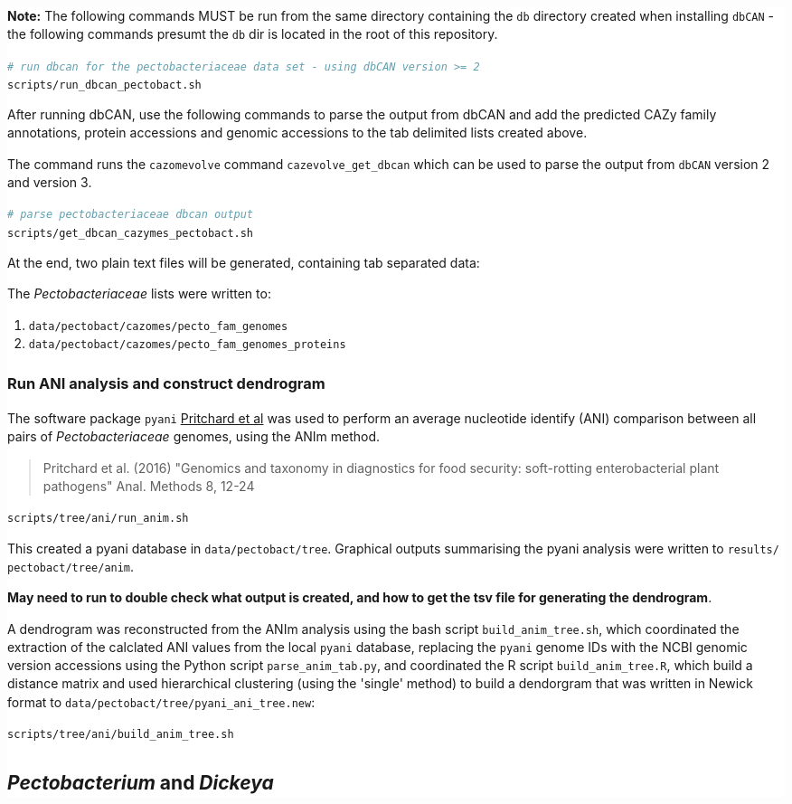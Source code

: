 **Note:** The following commands MUST be run from the same directory containing the `db` directory created when installing `dbCAN` - the following commands presumt the `db` dir is located in the root of this repository.

```bash
# run dbcan for the pectobacteriaceae data set - using dbCAN version >= 2
scripts/run_dbcan_pectobact.sh
```

After running dbCAN, use the following commands to parse the output from dbCAN and add the predicted CAZy family annotations, protein accessions and genomic accessions to the tab delimited lists created above.

The command runs the `cazomevolve` command `cazevolve_get_dbcan` which can be used to parse the output from `dbCAN` version 2 and version 3.

```bash
# parse pectobacteriaceae dbcan output
scripts/get_dbcan_cazymes_pectobact.sh
```

At the end, two plain text files will be generated, containing tab separated data:

The _Pectobacteriaceae_ lists were written to:
1. `data/pectobact/cazomes/pecto_fam_genomes`
2. `data/pectobact/cazomes/pecto_fam_genomes_proteins`

### Run ANI analysis and construct dendrogram

The software package `pyani` [Pritchard et al](https://doi.org/10.1039/C5AY02550H) was used to perform an average nucleotide identify (ANI) comparison between all pairs of _Pectobacteriaceae_ genomes, using the ANIm method.

> Pritchard et al. (2016) "Genomics and taxonomy in diagnostics for food security: soft-rotting enterobacterial plant pathogens" Anal. Methods 8, 12-24

```bash
scripts/tree/ani/run_anim.sh
```

This created a pyani database in `data/pectobact/tree`. Graphical outputs summarising the pyani analysis were written to `results/pectobact/tree/anim`.

**May need to run to double check what output is created, and how to get the tsv file for generating the dendrogram**.

A dendrogram was reconstructed from the ANIm analysis using the bash script `build_anim_tree.sh`, which coordinated the extraction of the calclated ANI values from the local `pyani` database, replacing the `pyani` genome IDs with the NCBI genomic version accessions using the Python script `parse_anim_tab.py`, and coordinated the R script `build_anim_tree.R`, which build a distance matrix and used hierarchical clustering (using the 'single' method) to build a dendorgram that was written in Newick format to `data/pectobact/tree/pyani_ani_tree.new`:
```bash
scripts/tree/ani/build_anim_tree.sh
```


## _Pectobacterium_ and _Dickeya_
